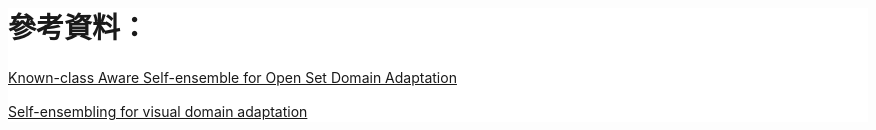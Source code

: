 
# 參考資料：

[Known-class Aware Self-ensemble for Open Set Domain Adaptation]

[Self-ensembling for visual domain adaptation]

[Known-class Aware Self-ensemble for Open Set Domain Adaptation]:https://arxiv.org/abs/1905.01068

[Self-ensembling for visual domain adaptation]:https://arxiv.org/abs/1706.05208
